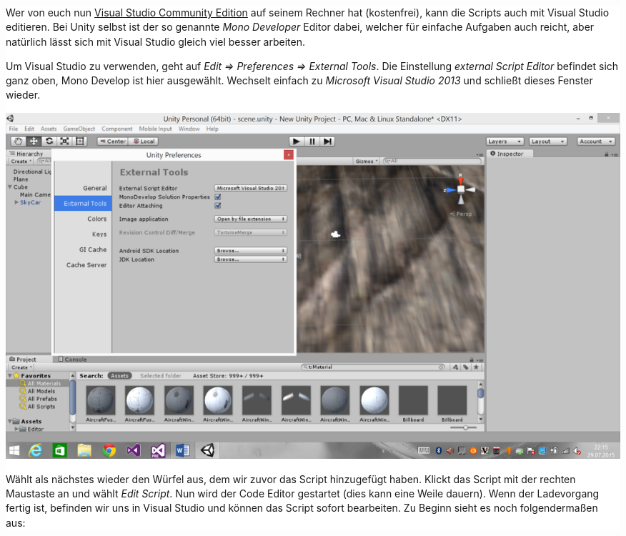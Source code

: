 Wer von euch nun [Visual Studio Community Edition](https://www.visualstudio.com/en-us/products/visual-studio-community-vs.aspx) auf seinem Rechner hat (kostenfrei), kann die Scripts auch mit Visual Studio editieren. Bei Unity selbst ist der so genannte *Mono Developer* Editor dabei, welcher für einfache Aufgaben auch reicht, aber natürlich lässt sich mit Visual Studio gleich viel besser arbeiten.

Um Visual Studio zu verwenden, geht auf *Edit => Preferences => External Tools*. Die Einstellung *external Script Editor* befindet sich ganz oben, Mono Develop ist hier ausgewählt. Wechselt einfach zu *Microsoft Visual Studio 2013* und schließt dieses Fenster wieder.

![Unity mit Visual Studio verbinden](erste-schritte-mit-unity/unity-mit-visual-studio-verbinden.png)

Wählt als nächstes wieder den Würfel aus, dem wir zuvor das Script hinzugefügt haben. Klickt das Script mit der rechten Maustaste an und wählt *Edit Script*. Nun wird der Code Editor gestartet (dies kann eine Weile dauern). 
Wenn der Ladevorgang fertig ist, befinden wir uns in Visual Studio und können das Script sofort bearbeiten. Zu Beginn sieht es noch folgendermaßen aus: 
